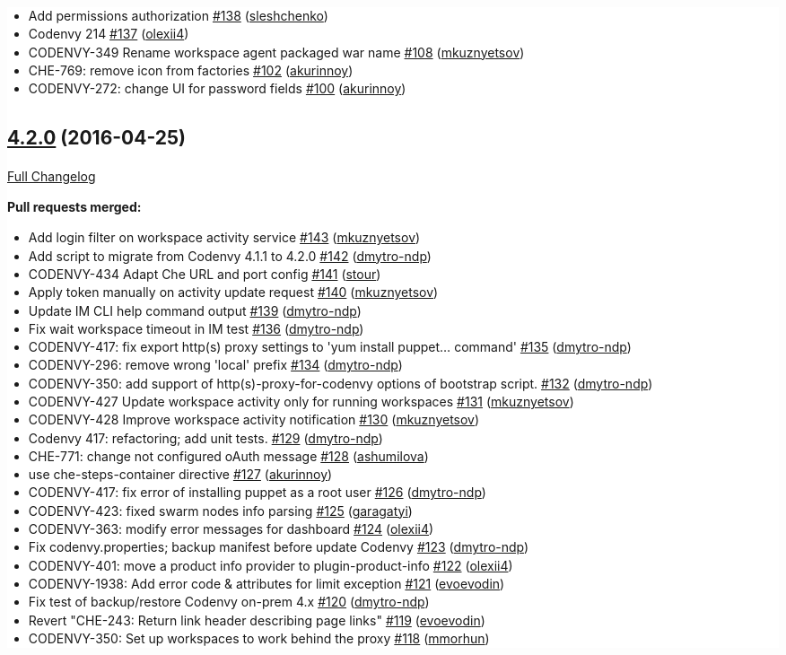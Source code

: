 - Add permissions authorization [\#138](https://github.com/codenvy/codenvy/pull/138) ([sleshchenko](https://github.com/sleshchenko))
- Codenvy 214 [\#137](https://github.com/codenvy/codenvy/pull/137) ([olexii4](https://github.com/olexii4))
- CODENVY-349 Rename workspace agent packaged war name [\#108](https://github.com/codenvy/codenvy/pull/108) ([mkuznyetsov](https://github.com/mkuznyetsov))
- CHE-769: remove icon from factories [\#102](https://github.com/codenvy/codenvy/pull/102) ([akurinnoy](https://github.com/akurinnoy))
- CODENVY-272: change UI for password fields [\#100](https://github.com/codenvy/codenvy/pull/100) ([akurinnoy](https://github.com/akurinnoy))

## [4.2.0](https://github.com/codenvy/codenvy/tree/4.2.0) (2016-04-25)
[Full Changelog](https://github.com/codenvy/codenvy/compare/4.1.1...4.2.0)

**Pull requests merged:**

- Add login filter on workspace activity service [\#143](https://github.com/codenvy/codenvy/pull/143) ([mkuznyetsov](https://github.com/mkuznyetsov))
- Add script to  migrate from  Codenvy 4.1.1 to 4.2.0 [\#142](https://github.com/codenvy/codenvy/pull/142) ([dmytro-ndp](https://github.com/dmytro-ndp))
- CODENVY-434 Adapt Che URL and port config [\#141](https://github.com/codenvy/codenvy/pull/141) ([stour](https://github.com/stour))
- Apply token manually on activity update request [\#140](https://github.com/codenvy/codenvy/pull/140) ([mkuznyetsov](https://github.com/mkuznyetsov))
- Update IM CLI help command output [\#139](https://github.com/codenvy/codenvy/pull/139) ([dmytro-ndp](https://github.com/dmytro-ndp))
- Fix wait workspace timeout in IM test [\#136](https://github.com/codenvy/codenvy/pull/136) ([dmytro-ndp](https://github.com/dmytro-ndp))
- CODENVY-417: fix export http\(s\) proxy settings to 'yum install puppet… command' [\#135](https://github.com/codenvy/codenvy/pull/135) ([dmytro-ndp](https://github.com/dmytro-ndp))
- CODENVY-296: remove wrong 'local' prefix [\#134](https://github.com/codenvy/codenvy/pull/134) ([dmytro-ndp](https://github.com/dmytro-ndp))
- CODENVY-350: add support of http\(s\)-proxy-for-codenvy options of bootstrap script. [\#132](https://github.com/codenvy/codenvy/pull/132) ([dmytro-ndp](https://github.com/dmytro-ndp))
- CODENVY-427 Update workspace activity only for running workspaces [\#131](https://github.com/codenvy/codenvy/pull/131) ([mkuznyetsov](https://github.com/mkuznyetsov))
- CODENVY-428 Improve workspace activity notification [\#130](https://github.com/codenvy/codenvy/pull/130) ([mkuznyetsov](https://github.com/mkuznyetsov))
- Codenvy 417: refactoring; add unit tests. [\#129](https://github.com/codenvy/codenvy/pull/129) ([dmytro-ndp](https://github.com/dmytro-ndp))
- CHE-771: change not configured oAuth message [\#128](https://github.com/codenvy/codenvy/pull/128) ([ashumilova](https://github.com/ashumilova))
- use che-steps-container directive [\#127](https://github.com/codenvy/codenvy/pull/127) ([akurinnoy](https://github.com/akurinnoy))
- CODENVY-417: fix error of installing puppet as a root user [\#126](https://github.com/codenvy/codenvy/pull/126) ([dmytro-ndp](https://github.com/dmytro-ndp))
- CODENVY-423: fixed swarm nodes info parsing [\#125](https://github.com/codenvy/codenvy/pull/125) ([garagatyi](https://github.com/garagatyi))
- CODENVY-363: modify error messages for dashboard [\#124](https://github.com/codenvy/codenvy/pull/124) ([olexii4](https://github.com/olexii4))
- Fix codenvy.properties; backup manifest before update Codenvy [\#123](https://github.com/codenvy/codenvy/pull/123) ([dmytro-ndp](https://github.com/dmytro-ndp))
- CODENVY-401: move a product info provider to plugin-product-info [\#122](https://github.com/codenvy/codenvy/pull/122) ([olexii4](https://github.com/olexii4))
- CODENVY-1938: Add error code & attributes for limit exception [\#121](https://github.com/codenvy/codenvy/pull/121) ([evoevodin](https://github.com/evoevodin))
- Fix test of backup/restore Codenvy on-prem 4.x [\#120](https://github.com/codenvy/codenvy/pull/120) ([dmytro-ndp](https://github.com/dmytro-ndp))
- Revert "CHE-243: Return link header describing page links" [\#119](https://github.com/codenvy/codenvy/pull/119) ([evoevodin](https://github.com/evoevodin))
- CODENVY-350: Set up workspaces to work behind the proxy [\#118](https://github.com/codenvy/codenvy/pull/118) ([mmorhun](https://github.com/mmorhun))